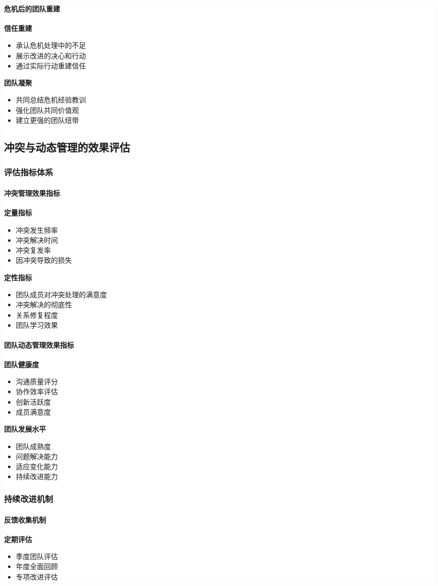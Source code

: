 #### 危机后的团队重建

**信任重建**
- 承认危机处理中的不足
- 展示改进的决心和行动
- 通过实际行动重建信任

**团队凝聚**
- 共同总结危机经验教训
- 强化团队共同价值观
- 建立更强的团队纽带

## 冲突与动态管理的效果评估

### 评估指标体系

#### 冲突管理效果指标

**定量指标**
- 冲突发生频率
- 冲突解决时间
- 冲突复发率
- 因冲突导致的损失

**定性指标**
- 团队成员对冲突处理的满意度
- 冲突解决的彻底性
- 关系修复程度
- 团队学习效果

#### 团队动态管理效果指标

**团队健康度**
- 沟通质量评分
- 协作效率评估
- 创新活跃度
- 成员满意度

**团队发展水平**
- 团队成熟度
- 问题解决能力
- 适应变化能力
- 持续改进能力

### 持续改进机制

#### 反馈收集机制

**定期评估**
- 季度团队评估
- 年度全面回顾
- 专项改进评估
